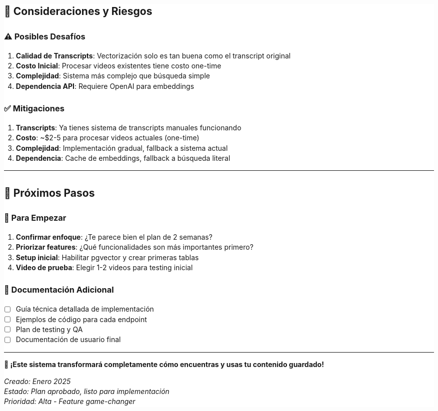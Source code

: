 
## 🚧 Consideraciones y Riesgos

### **⚠️ Posibles Desafíos**
1. **Calidad de Transcripts**: Vectorización solo es tan buena como el transcript original
2. **Costo Inicial**: Procesar videos existentes tiene costo one-time
3. **Complejidad**: Sistema más complejo que búsqueda simple
4. **Dependencia API**: Requiere OpenAI para embeddings

### **✅ Mitigaciones**
1. **Transcripts**: Ya tienes sistema de transcripts manuales funcionando
2. **Costo**: ~$2-5 para procesar videos actuales (one-time)
3. **Complejidad**: Implementación gradual, fallback a sistema actual
4. **Dependencia**: Cache de embeddings, fallback a búsqueda literal

---

## 🎯 Próximos Pasos

### **🚀 Para Empezar**
1. **Confirmar enfoque**: ¿Te parece bien el plan de 2 semanas?
2. **Priorizar features**: ¿Qué funcionalidades son más importantes primero?
3. **Setup inicial**: Habilitar pgvector y crear primeras tablas
4. **Video de prueba**: Elegir 1-2 videos para testing inicial

### **📝 Documentación Adicional**
- [ ] Guía técnica detallada de implementación
- [ ] Ejemplos de código para cada endpoint
- [ ] Plan de testing y QA
- [ ] Documentación de usuario final

---

**🎉 ¡Este sistema transformará completamente cómo encuentras y usas tu contenido guardado!**

*Creado: Enero 2025*  
*Estado: Plan aprobado, listo para implementación*  
*Prioridad: Alta - Feature game-changer*